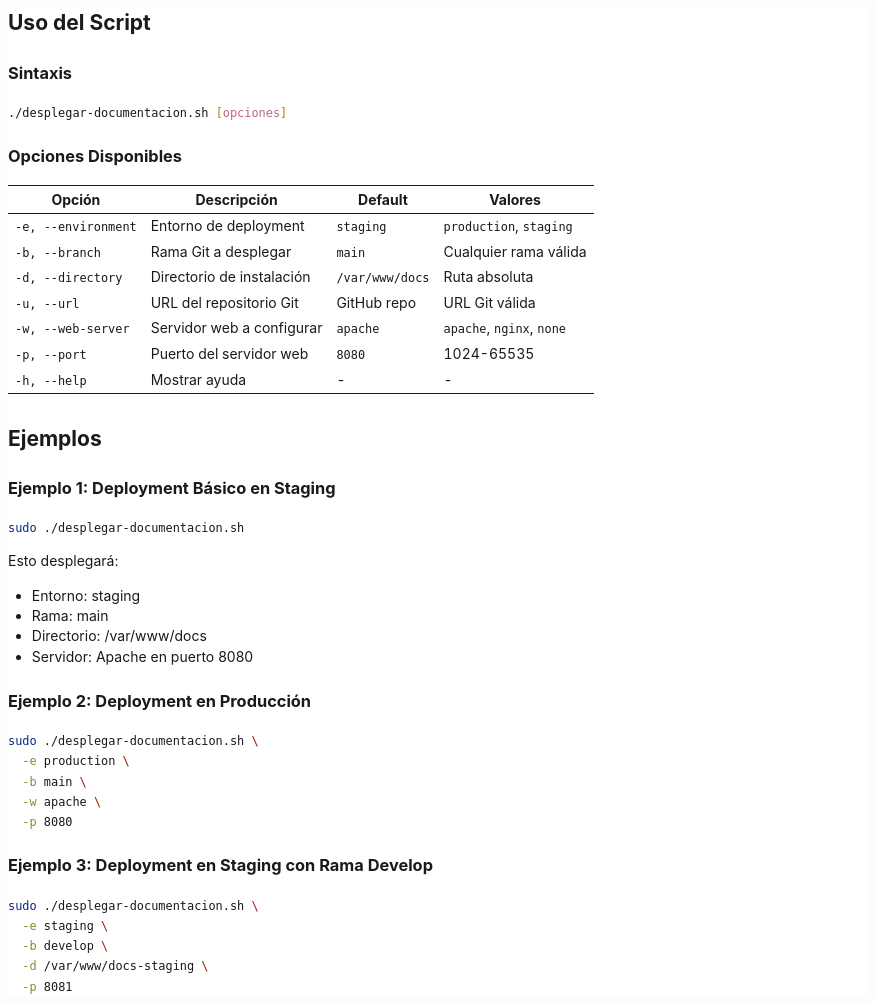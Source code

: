 ## Uso del Script

### Sintaxis

```bash
./desplegar-documentacion.sh [opciones]
```

### Opciones Disponibles

| Opción | Descripción | Default | Valores |
|--------|-------------|---------|---------|
| `-e, --environment` | Entorno de deployment | `staging` | `production`, `staging` |
| `-b, --branch` | Rama Git a desplegar | `main` | Cualquier rama válida |
| `-d, --directory` | Directorio de instalación | `/var/www/docs` | Ruta absoluta |
| `-u, --url` | URL del repositorio Git | GitHub repo | URL Git válida |
| `-w, --web-server` | Servidor web a configurar | `apache` | `apache`, `nginx`, `none` |
| `-p, --port` | Puerto del servidor web | `8080` | 1024-65535 |
| `-h, --help` | Mostrar ayuda | - | - |

## Ejemplos

### Ejemplo 1: Deployment Básico en Staging

```bash
sudo ./desplegar-documentacion.sh
```

Esto desplegará:
- Entorno: staging
- Rama: main
- Directorio: /var/www/docs
- Servidor: Apache en puerto 8080

### Ejemplo 2: Deployment en Producción

```bash
sudo ./desplegar-documentacion.sh \
  -e production \
  -b main \
  -w apache \
  -p 8080
```

### Ejemplo 3: Deployment en Staging con Rama Develop

```bash
sudo ./desplegar-documentacion.sh \
  -e staging \
  -b develop \
  -d /var/www/docs-staging \
  -p 8081
```
